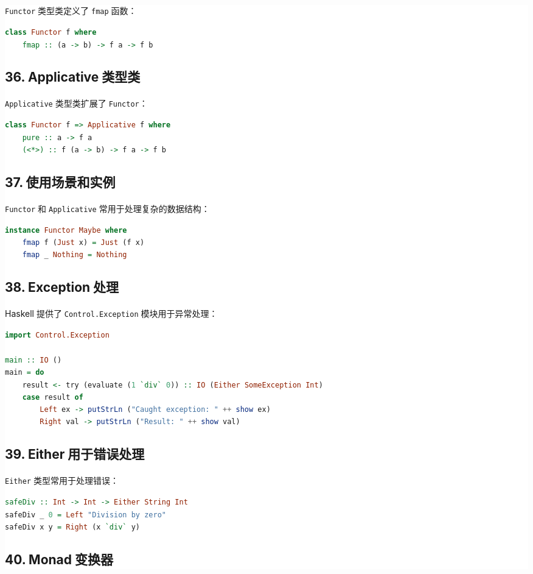 `Functor` 类型类定义了 `fmap` 函数：

```haskell
class Functor f where
    fmap :: (a -> b) -> f a -> f b
```

## 36. Applicative 类型类

`Applicative` 类型类扩展了 `Functor`：

```haskell
class Functor f => Applicative f where
    pure :: a -> f a
    (<*>) :: f (a -> b) -> f a -> f b
```

## 37. 使用场景和实例

`Functor` 和 `Applicative` 常用于处理复杂的数据结构：

```haskell
instance Functor Maybe where
    fmap f (Just x) = Just (f x)
    fmap _ Nothing = Nothing
```

## 38. Exception 处理

Haskell 提供了 `Control.Exception` 模块用于异常处理：

```haskell
import Control.Exception

main :: IO ()
main = do
    result <- try (evaluate (1 `div` 0)) :: IO (Either SomeException Int)
    case result of
        Left ex -> putStrLn ("Caught exception: " ++ show ex)
        Right val -> putStrLn ("Result: " ++ show val)
```

## 39. Either 用于错误处理

`Either` 类型常用于处理错误：

```haskell
safeDiv :: Int -> Int -> Either String Int
safeDiv _ 0 = Left "Division by zero"
safeDiv x y = Right (x `div` y)
```

## 40. Monad 变换器
